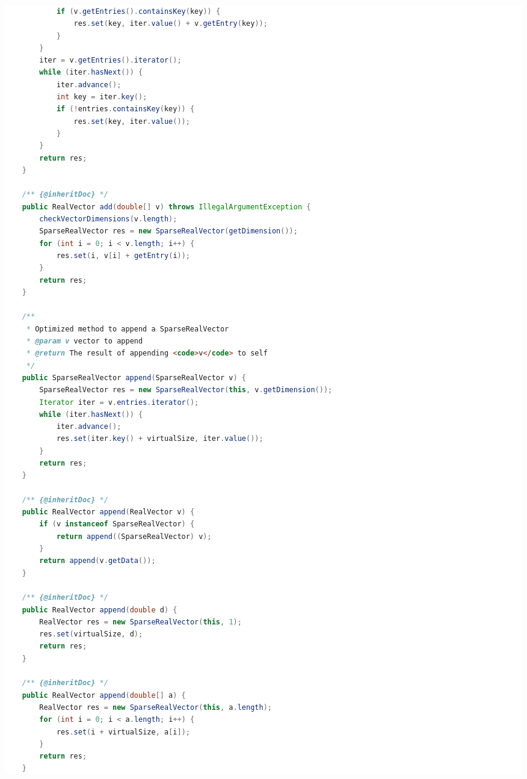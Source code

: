 ```java
            if (v.getEntries().containsKey(key)) {
                res.set(key, iter.value() + v.getEntry(key));
            }
        }
        iter = v.getEntries().iterator();
        while (iter.hasNext()) {
            iter.advance();
            int key = iter.key();
            if (!entries.containsKey(key)) {
                res.set(key, iter.value());
            }
        }
        return res;
    }

    /** {@inheritDoc} */
    public RealVector add(double[] v) throws IllegalArgumentException {
        checkVectorDimensions(v.length);
        SparseRealVector res = new SparseRealVector(getDimension());
        for (int i = 0; i < v.length; i++) {
            res.set(i, v[i] + getEntry(i));
        }
        return res;
    }

    /**
     * Optimized method to append a SparseRealVector
     * @param v vector to append
     * @return The result of appending <code>v</code> to self
     */
    public SparseRealVector append(SparseRealVector v) {
        SparseRealVector res = new SparseRealVector(this, v.getDimension());
        Iterator iter = v.entries.iterator();
        while (iter.hasNext()) {
            iter.advance();
            res.set(iter.key() + virtualSize, iter.value());
        }
        return res;
    }

    /** {@inheritDoc} */
    public RealVector append(RealVector v) {
        if (v instanceof SparseRealVector) {
            return append((SparseRealVector) v);
        }
        return append(v.getData());
    }

    /** {@inheritDoc} */
    public RealVector append(double d) {
        RealVector res = new SparseRealVector(this, 1);
        res.set(virtualSize, d);
        return res;
    }

    /** {@inheritDoc} */
    public RealVector append(double[] a) {
        RealVector res = new SparseRealVector(this, a.length);
        for (int i = 0; i < a.length; i++) {
            res.set(i + virtualSize, a[i]);
        }
        return res;
    }
```